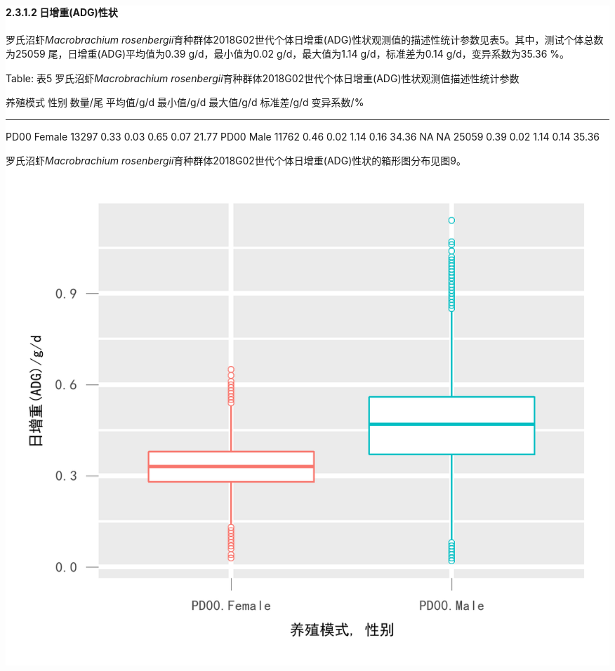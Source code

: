 

#### 2.3.1.2 日增重(ADG)性状


罗氏沼虾*Macrobrachium rosenbergii*育种群体2018G02世代个体日增重(ADG)性状观测值的描述性统计参数见表5。其中，测试个体总数为25059 尾，日增重(ADG)平均值为0.39 g/d，最小值为0.02 g/d，最大值为1.14 g/d，标准差为0.14 g/d，变异系数为35.36 %。



Table: 表5 罗氏沼虾*Macrobrachium rosenbergii*育种群体2018G02世代个体日增重(ADG)性状观测值描述性统计参数



养殖模式    性别     数量/尾   平均值/g/d   最小值/g/d   最大值/g/d   标准差/g/d   变异系数/%
---------  -------  --------  -----------  -----------  -----------  -----------  -----------
PD00       Female      13297         0.33         0.03         0.65         0.07        21.77
PD00       Male        11762         0.46         0.02         1.14         0.16        34.36
NA         NA          25059         0.39         0.02         1.14         0.14        35.36




罗氏沼虾*Macrobrachium rosenbergii*育种群体2018G02世代个体日增重(ADG)性状的箱形图分布见图9。



![](Mainutf8_files/figure-docx/Trait.DescribStat.Individ-2.png)
